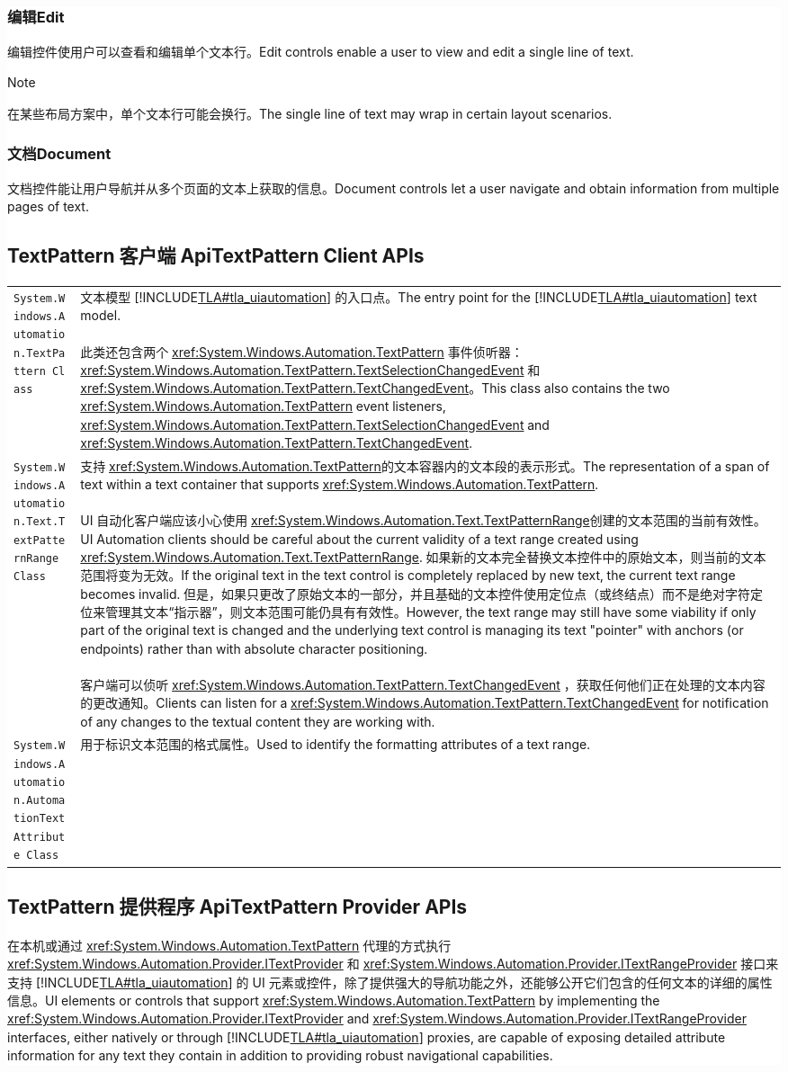 ### <a name="edit"></a><span data-ttu-id="f5d3b-134">编辑</span><span class="sxs-lookup"><span data-stu-id="f5d3b-134">Edit</span></span>

<span data-ttu-id="f5d3b-135">编辑控件使用户可以查看和编辑单个文本行。</span><span class="sxs-lookup"><span data-stu-id="f5d3b-135">Edit controls enable a user to view and edit a single line of text.</span></span>

> [!NOTE]
> <span data-ttu-id="f5d3b-136">在某些布局方案中，单个文本行可能会换行。</span><span class="sxs-lookup"><span data-stu-id="f5d3b-136">The single line of text may wrap in certain layout scenarios.</span></span>

### <a name="document"></a><span data-ttu-id="f5d3b-137">文档</span><span class="sxs-lookup"><span data-stu-id="f5d3b-137">Document</span></span>

<span data-ttu-id="f5d3b-138">文档控件能让用户导航并从多个页面的文本上获取的信息。</span><span class="sxs-lookup"><span data-stu-id="f5d3b-138">Document controls let a user navigate and obtain information from multiple pages of text.</span></span>

<a name="TextPattern_Client_API_s"></a>

## <a name="textpattern-client-apis"></a><span data-ttu-id="f5d3b-139">TextPattern 客户端 Api</span><span class="sxs-lookup"><span data-stu-id="f5d3b-139">TextPattern Client APIs</span></span>

|||
|-|-|
|`System.Windows.Automation.TextPattern Class`|<span data-ttu-id="f5d3b-140">文本模型 [!INCLUDE[TLA#tla_uiautomation](../../../includes/tlasharptla-uiautomation-md.md)] 的入口点。</span><span class="sxs-lookup"><span data-stu-id="f5d3b-140">The entry point for the [!INCLUDE[TLA#tla_uiautomation](../../../includes/tlasharptla-uiautomation-md.md)] text model.</span></span><br /><br /> <span data-ttu-id="f5d3b-141">此类还包含两个 <xref:System.Windows.Automation.TextPattern> 事件侦听器： <xref:System.Windows.Automation.TextPattern.TextSelectionChangedEvent> 和 <xref:System.Windows.Automation.TextPattern.TextChangedEvent>。</span><span class="sxs-lookup"><span data-stu-id="f5d3b-141">This class also contains the two <xref:System.Windows.Automation.TextPattern> event listeners, <xref:System.Windows.Automation.TextPattern.TextSelectionChangedEvent> and <xref:System.Windows.Automation.TextPattern.TextChangedEvent>.</span></span>|
|`System.Windows.Automation.Text.TextPatternRange Class`|<span data-ttu-id="f5d3b-142">支持 <xref:System.Windows.Automation.TextPattern>的文本容器内的文本段的表示形式。</span><span class="sxs-lookup"><span data-stu-id="f5d3b-142">The representation of a span of text within a text container that supports <xref:System.Windows.Automation.TextPattern>.</span></span><br /><br /> <span data-ttu-id="f5d3b-143">UI 自动化客户端应该小心使用 <xref:System.Windows.Automation.Text.TextPatternRange>创建的文本范围的当前有效性。</span><span class="sxs-lookup"><span data-stu-id="f5d3b-143">UI Automation clients should be careful about the current validity of a text range created using <xref:System.Windows.Automation.Text.TextPatternRange>.</span></span> <span data-ttu-id="f5d3b-144">如果新的文本完全替换文本控件中的原始文本，则当前的文本范围将变为无效。</span><span class="sxs-lookup"><span data-stu-id="f5d3b-144">If the original text in the text control is completely replaced by new text, the current text range becomes invalid.</span></span> <span data-ttu-id="f5d3b-145">但是，如果只更改了原始文本的一部分，并且基础的文本控件使用定位点（或终结点）而不是绝对字符定位来管理其文本“指示器”，则文本范围可能仍具有有效性。</span><span class="sxs-lookup"><span data-stu-id="f5d3b-145">However, the text range may still have some viability if only part of the original text is changed and the underlying text control is managing its text "pointer" with anchors (or endpoints) rather than with absolute character positioning.</span></span><br /><br /> <span data-ttu-id="f5d3b-146">客户端可以侦听 <xref:System.Windows.Automation.TextPattern.TextChangedEvent> ，获取任何他们正在处理的文本内容的更改通知。</span><span class="sxs-lookup"><span data-stu-id="f5d3b-146">Clients can listen for a <xref:System.Windows.Automation.TextPattern.TextChangedEvent> for notification of any changes to the textual content they are working with.</span></span>|
|`System.Windows.Automation.AutomationTextAttribute Class`|<span data-ttu-id="f5d3b-147">用于标识文本范围的格式属性。</span><span class="sxs-lookup"><span data-stu-id="f5d3b-147">Used to identify the formatting attributes of a text range.</span></span>|

<a name="TextPattern_Provider_API_s"></a>

## <a name="textpattern-provider-apis"></a><span data-ttu-id="f5d3b-148">TextPattern 提供程序 Api</span><span class="sxs-lookup"><span data-stu-id="f5d3b-148">TextPattern Provider APIs</span></span>

<span data-ttu-id="f5d3b-149">在本机或通过 <xref:System.Windows.Automation.TextPattern> 代理的方式执行 <xref:System.Windows.Automation.Provider.ITextProvider> 和 <xref:System.Windows.Automation.Provider.ITextRangeProvider> 接口来支持 [!INCLUDE[TLA#tla_uiautomation](../../../includes/tlasharptla-uiautomation-md.md)] 的 UI 元素或控件，除了提供强大的导航功能之外，还能够公开它们包含的任何文本的详细的属性信息。</span><span class="sxs-lookup"><span data-stu-id="f5d3b-149">UI elements or controls that support <xref:System.Windows.Automation.TextPattern> by implementing the <xref:System.Windows.Automation.Provider.ITextProvider> and <xref:System.Windows.Automation.Provider.ITextRangeProvider> interfaces, either natively or through [!INCLUDE[TLA#tla_uiautomation](../../../includes/tlasharptla-uiautomation-md.md)] proxies, are capable of exposing detailed attribute information for any text they contain in addition to providing robust navigational capabilities.</span></span>
